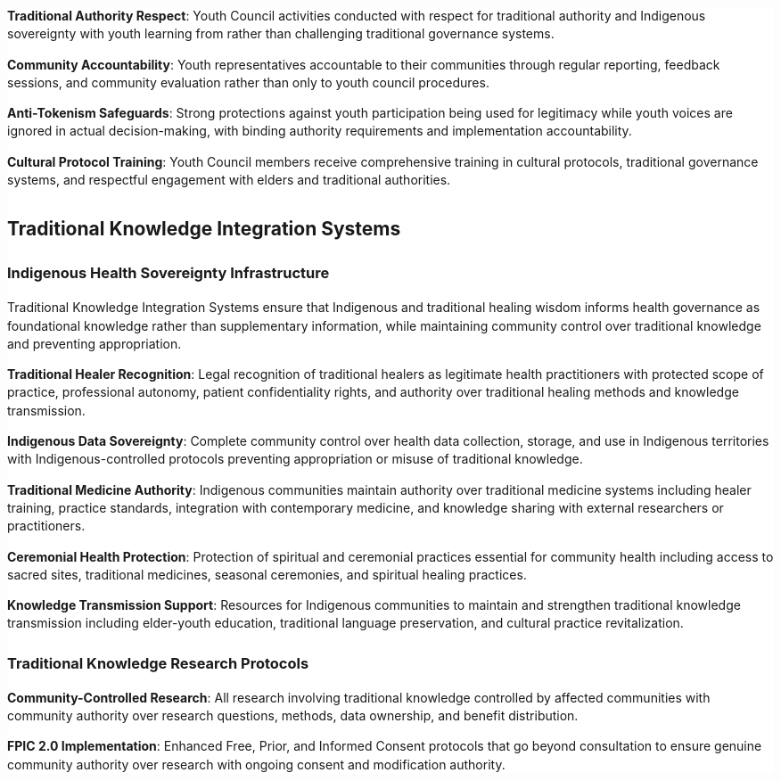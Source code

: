 **Traditional Authority Respect**: Youth Council activities conducted with respect for traditional authority and Indigenous sovereignty with youth learning from rather than challenging traditional governance systems.

**Community Accountability**: Youth representatives accountable to their communities through regular reporting, feedback sessions, and community evaluation rather than only to youth council procedures.

**Anti-Tokenism Safeguards**: Strong protections against youth participation being used for legitimacy while youth voices are ignored in actual decision-making, with binding authority requirements and implementation accountability.

**Cultural Protocol Training**: Youth Council members receive comprehensive training in cultural protocols, traditional governance systems, and respectful engagement with elders and traditional authorities.

## <a id="traditional-knowledge-integration"></a>Traditional Knowledge Integration Systems

### Indigenous Health Sovereignty Infrastructure

Traditional Knowledge Integration Systems ensure that Indigenous and traditional healing wisdom informs health governance as foundational knowledge rather than supplementary information, while maintaining community control over traditional knowledge and preventing appropriation.

**Traditional Healer Recognition**: Legal recognition of traditional healers as legitimate health practitioners with protected scope of practice, professional autonomy, patient confidentiality rights, and authority over traditional healing methods and knowledge transmission.

**Indigenous Data Sovereignty**: Complete community control over health data collection, storage, and use in Indigenous territories with Indigenous-controlled protocols preventing appropriation or misuse of traditional knowledge.

**Traditional Medicine Authority**: Indigenous communities maintain authority over traditional medicine systems including healer training, practice standards, integration with contemporary medicine, and knowledge sharing with external researchers or practitioners.

**Ceremonial Health Protection**: Protection of spiritual and ceremonial practices essential for community health including access to sacred sites, traditional medicines, seasonal ceremonies, and spiritual healing practices.

**Knowledge Transmission Support**: Resources for Indigenous communities to maintain and strengthen traditional knowledge transmission including elder-youth education, traditional language preservation, and cultural practice revitalization.

### Traditional Knowledge Research Protocols

**Community-Controlled Research**: All research involving traditional knowledge controlled by affected communities with community authority over research questions, methods, data ownership, and benefit distribution.

**FPIC 2.0 Implementation**: Enhanced Free, Prior, and Informed Consent protocols that go beyond consultation to ensure genuine community authority over research with ongoing consent and modification authority.
